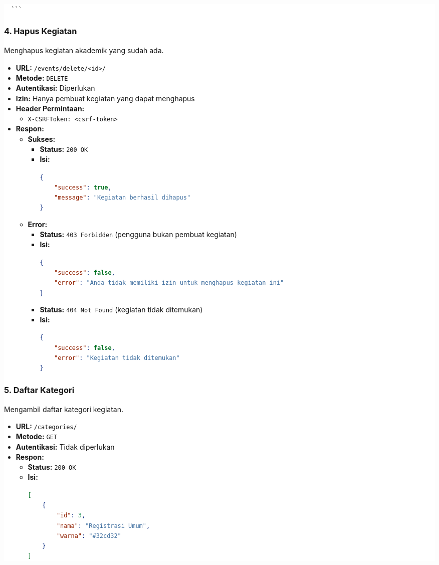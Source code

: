       ```

### 4. Hapus Kegiatan
Menghapus kegiatan akademik yang sudah ada.

- **URL:** `/events/delete/<id>/`
- **Metode:** `DELETE`
- **Autentikasi:** Diperlukan
- **Izin:** Hanya pembuat kegiatan yang dapat menghapus
- **Header Permintaan:**
  - `X-CSRFToken: <csrf-token>`
- **Respon:**
  - **Sukses:**
    - **Status:** `200 OK`
    - **Isi:**
      ```json
      {
          "success": true,
          "message": "Kegiatan berhasil dihapus"
      }
      ```
  - **Error:**
    - **Status:** `403 Forbidden` (pengguna bukan pembuat kegiatan)
    - **Isi:**
      ```json
      {
          "success": false,
          "error": "Anda tidak memiliki izin untuk menghapus kegiatan ini"
      }
      ```
    - **Status:** `404 Not Found` (kegiatan tidak ditemukan)
    - **Isi:**
      ```json
      {
          "success": false,
          "error": "Kegiatan tidak ditemukan"
      }
      ```

### 5. Daftar Kategori
Mengambil daftar kategori kegiatan.

- **URL:** `/categories/`
- **Metode:** `GET`
- **Autentikasi:** Tidak diperlukan
- **Respon:**
  - **Status:** `200 OK`
  - **Isi:**
    ```json
    [
        {
            "id": 3,
            "nama": "Registrasi Umum",
            "warna": "#32cd32"
        }
    ]
    ```
